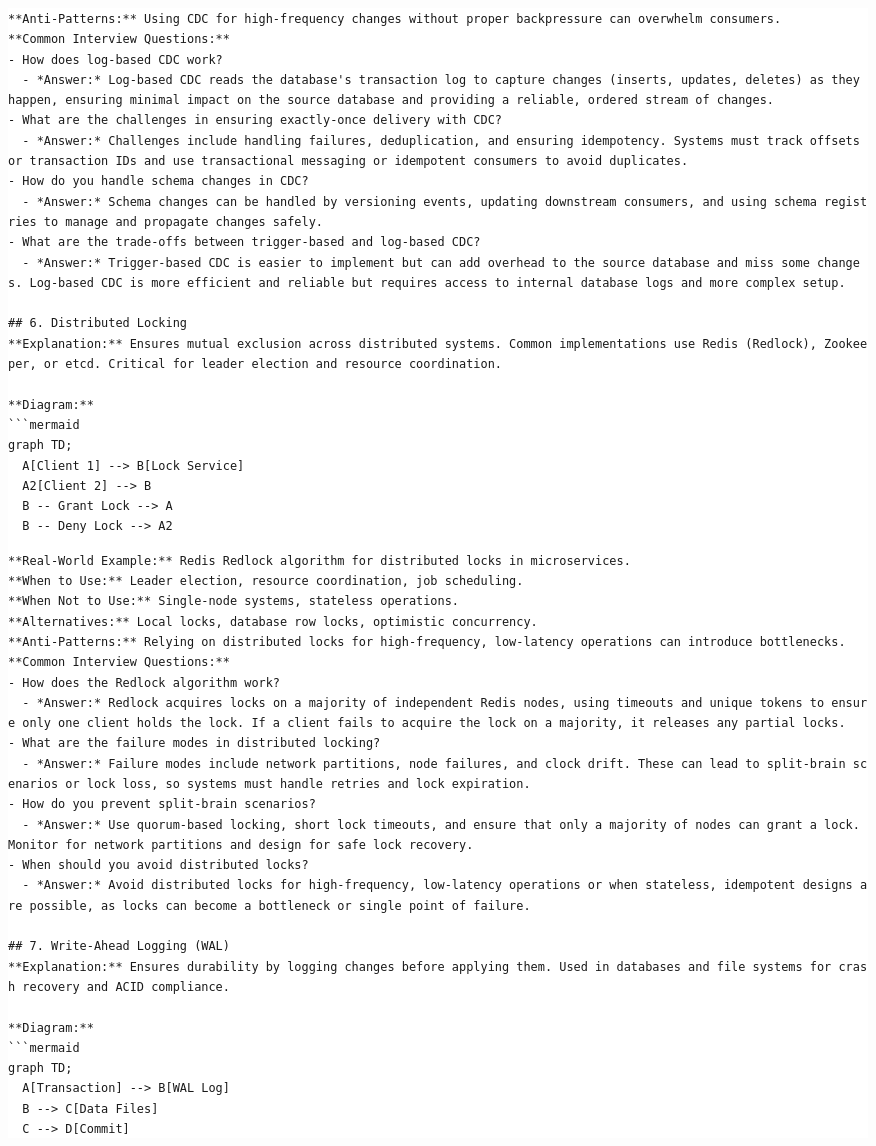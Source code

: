 ```
**Anti-Patterns:** Using CDC for high-frequency changes without proper backpressure can overwhelm consumers.
**Common Interview Questions:**
- How does log-based CDC work?
  - *Answer:* Log-based CDC reads the database's transaction log to capture changes (inserts, updates, deletes) as they happen, ensuring minimal impact on the source database and providing a reliable, ordered stream of changes.
- What are the challenges in ensuring exactly-once delivery with CDC?
  - *Answer:* Challenges include handling failures, deduplication, and ensuring idempotency. Systems must track offsets or transaction IDs and use transactional messaging or idempotent consumers to avoid duplicates.
- How do you handle schema changes in CDC?
  - *Answer:* Schema changes can be handled by versioning events, updating downstream consumers, and using schema registries to manage and propagate changes safely.
- What are the trade-offs between trigger-based and log-based CDC?
  - *Answer:* Trigger-based CDC is easier to implement but can add overhead to the source database and miss some changes. Log-based CDC is more efficient and reliable but requires access to internal database logs and more complex setup.

## 6. Distributed Locking
**Explanation:** Ensures mutual exclusion across distributed systems. Common implementations use Redis (Redlock), Zookeeper, or etcd. Critical for leader election and resource coordination.

**Diagram:**
```mermaid
graph TD;
  A[Client 1] --> B[Lock Service]
  A2[Client 2] --> B
  B -- Grant Lock --> A
  B -- Deny Lock --> A2
```
```
**Real-World Example:** Redis Redlock algorithm for distributed locks in microservices.
**When to Use:** Leader election, resource coordination, job scheduling.
**When Not to Use:** Single-node systems, stateless operations.
**Alternatives:** Local locks, database row locks, optimistic concurrency.
**Anti-Patterns:** Relying on distributed locks for high-frequency, low-latency operations can introduce bottlenecks.
**Common Interview Questions:**
- How does the Redlock algorithm work?
  - *Answer:* Redlock acquires locks on a majority of independent Redis nodes, using timeouts and unique tokens to ensure only one client holds the lock. If a client fails to acquire the lock on a majority, it releases any partial locks.
- What are the failure modes in distributed locking?
  - *Answer:* Failure modes include network partitions, node failures, and clock drift. These can lead to split-brain scenarios or lock loss, so systems must handle retries and lock expiration.
- How do you prevent split-brain scenarios?
  - *Answer:* Use quorum-based locking, short lock timeouts, and ensure that only a majority of nodes can grant a lock. Monitor for network partitions and design for safe lock recovery.
- When should you avoid distributed locks?
  - *Answer:* Avoid distributed locks for high-frequency, low-latency operations or when stateless, idempotent designs are possible, as locks can become a bottleneck or single point of failure.

## 7. Write-Ahead Logging (WAL)
**Explanation:** Ensures durability by logging changes before applying them. Used in databases and file systems for crash recovery and ACID compliance.

**Diagram:**
```mermaid
graph TD;
  A[Transaction] --> B[WAL Log]
  B --> C[Data Files]
  C --> D[Commit]
```